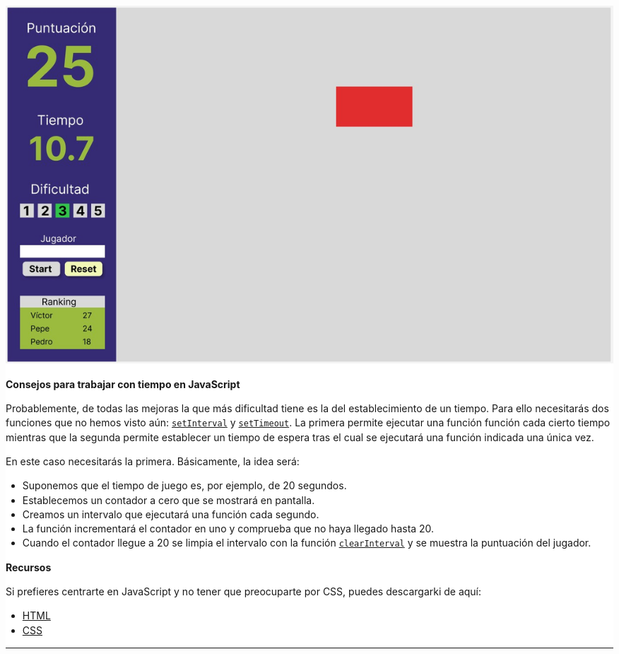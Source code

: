 ![Interfaz](assets/pr0505/mockup.jpg)

**Consejos para trabajar con tiempo en JavaScript**

Probablemente, de todas las mejoras la que más dificultad tiene es la del establecimiento de un tiempo. Para ello necesitarás dos funciones que no hemos visto aún: [`setInterval`](https://developer.mozilla.org/es/docs/Web/API/setInterval) y [`setTimeout`](https://developer.mozilla.org/es/docs/Web/API/setTimeout). La primera permite ejecutar una función función cada cierto tiempo mientras que la segunda permite establecer un tiempo de espera tras el cual se ejecutará una función indicada una única vez.

En este caso necesitarás la primera. Básicamente, la idea será:

- Suponemos que el tiempo de juego es, por ejemplo, de 20 segundos.
- Establecemos un contador a cero que se mostrará en pantalla.
- Creamos un intervalo que ejecutará una función cada segundo.
- La función incrementará el contador en uno y comprueba que no haya llegado hasta 20.
- Cuando el contador llegue a 20 se limpia el intervalo con la función [`clearInterval`](https://developer.mozilla.org/es/docs/Web/API/clearInterval) y se muestra la puntuación del jugador.

**Recursos**

Si prefieres centrarte en JavaScript y no tener que preocuparte por CSS, puedes descargarki de aquí:

- [HTML](assets/pr0505/index.html)
- [CSS](assets/pr0505/style.css)


---
